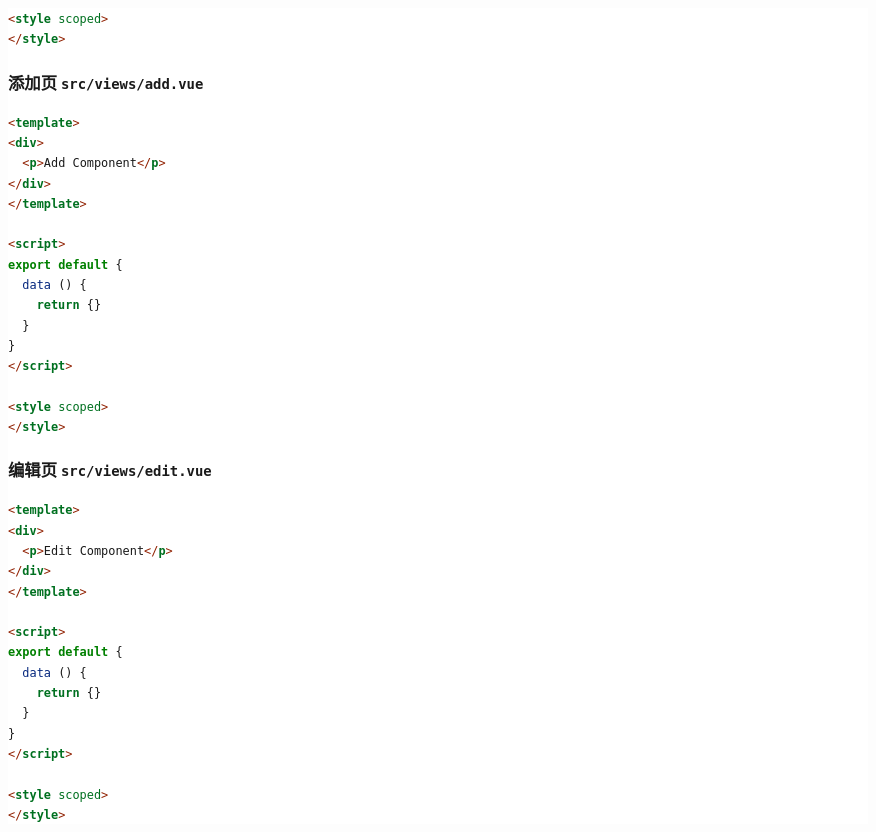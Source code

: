 ```html
<style scoped>
</style>

```



### 添加页 `src/views/add.vue`

```html
<template>
<div>
  <p>Add Component</p>
</div>
</template>

<script>
export default {
  data () {
    return {}
  }
}
</script>

<style scoped>
</style>

```



### 编辑页 `src/views/edit.vue`

```html
<template>
<div>
  <p>Edit Component</p>
</div>
</template>

<script>
export default {
  data () {
    return {}
  }
}
</script>

<style scoped>
</style>

```

